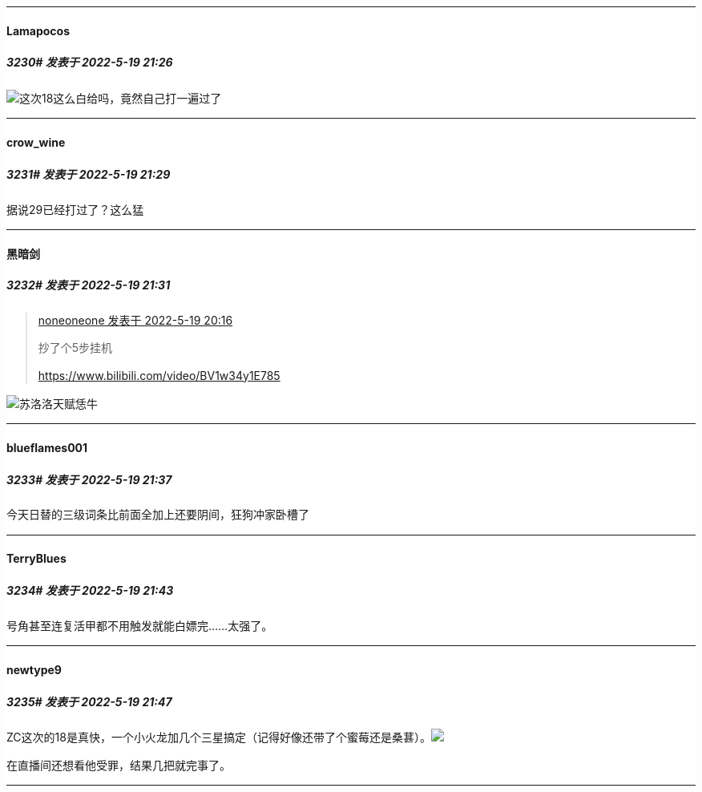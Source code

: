 *****

####  Lamapocos  
##### 3230#       发表于 2022-5-19 21:26

<img src="https://static.saraba1st.com/image/smiley/face2017/002.png" referrerpolicy="no-referrer">这次18这么白给吗，竟然自己打一遍过了

*****

####  crow_wine  
##### 3231#       发表于 2022-5-19 21:29

据说29已经打过了？这么猛



*****

####  黑暗剑  
##### 3232#       发表于 2022-5-19 21:31

<blockquote><a href="httphttps://bbs.saraba1st.com/2b/forum.php?mod=redirect&amp;goto=findpost&amp;pid=55911612&amp;ptid=2067334" target="_blank">noneoneone 发表于 2022-5-19 20:16</a>

抄了个5步挂机

https://www.bilibili.com/video/BV1w34y1E785</blockquote>
<img src="https://static.saraba1st.com/image/smiley/face2017/234.gif" referrerpolicy="no-referrer">苏洛洛天赋恁牛

*****

####  blueflames001  
##### 3233#       发表于 2022-5-19 21:37

今天日替的三级词条比前面全加上还要阴间，狂狗冲家卧槽了



*****

####  TerryBlues  
##### 3234#       发表于 2022-5-19 21:43

号角甚至连复活甲都不用触发就能白嫖完……太强了。

*****

####  newtype9  
##### 3235#       发表于 2022-5-19 21:47

ZC这次的18是真快，一个小火龙加几个三星搞定（记得好像还带了个蜜莓还是桑葚）。<img src="https://static.saraba1st.com/image/smiley/face2017/067.png" referrerpolicy="no-referrer">

在直播间还想看他受罪，结果几把就完事了。

*****
